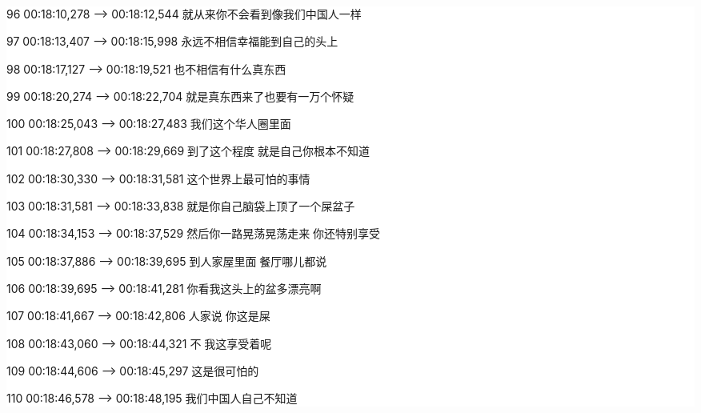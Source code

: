 96
00:18:10,278 –&gt; 00:18:12,544
就从来你不会看到像我们中国人一样
 
97
00:18:13,407 –&gt; 00:18:15,998
永远不相信幸福能到自己的头上
 
98
00:18:17,127 –&gt; 00:18:19,521
也不相信有什么真东西
 
99
00:18:20,274 –&gt; 00:18:22,704
就是真东西来了也要有一万个怀疑
 
100
00:18:25,043 –&gt; 00:18:27,483
我们这个华人圈里面
 
101
00:18:27,808 –&gt; 00:18:29,669
到了这个程度 就是自己你根本不知道
 
102
00:18:30,330 –&gt; 00:18:31,581
这个世界上最可怕的事情
 
103
00:18:31,581 –&gt; 00:18:33,838
就是你自己脑袋上顶了一个屎盆子
 
104
00:18:34,153 –&gt; 00:18:37,529
然后你一路晃荡晃荡走来 你还特别享受
 
105
00:18:37,886 –&gt; 00:18:39,695
到人家屋里面 餐厅哪儿都说
 
106
00:18:39,695 –&gt; 00:18:41,281
你看我这头上的盆多漂亮啊
 
107
00:18:41,667 –&gt; 00:18:42,806
人家说 你这是屎
 
108
00:18:43,060 –&gt; 00:18:44,321
不 我这享受着呢
 
109
00:18:44,606 –&gt; 00:18:45,297
这是很可怕的
 
110
00:18:46,578 –&gt; 00:18:48,195
我们中国人自己不知道
 